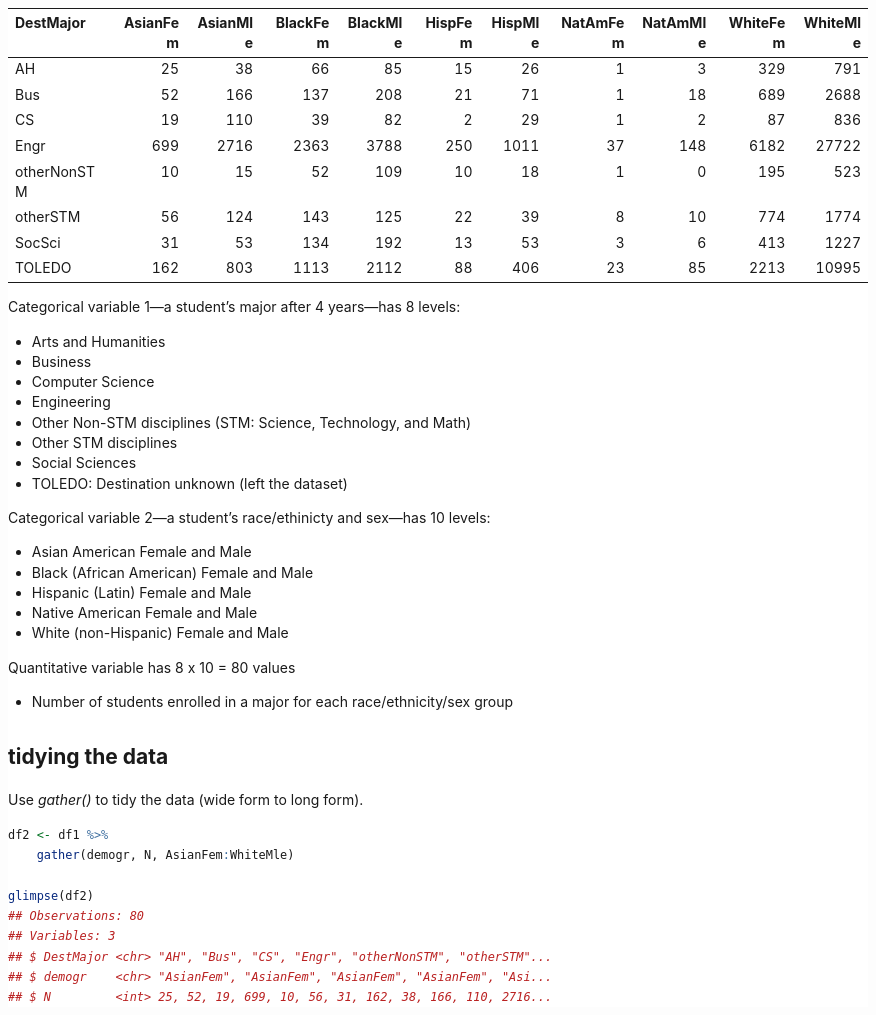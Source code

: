 | DestMajor   | AsianFem | AsianMle | BlackFem | BlackMle | HispFem | HispMle | NatAmFem | NatAmMle | WhiteFem | WhiteMle |
| :---------- | -------: | -------: | -------: | -------: | ------: | ------: | -------: | -------: | -------: | -------: |
| AH          |       25 |       38 |       66 |       85 |      15 |      26 |        1 |        3 |      329 |      791 |
| Bus         |       52 |      166 |      137 |      208 |      21 |      71 |        1 |       18 |      689 |     2688 |
| CS          |       19 |      110 |       39 |       82 |       2 |      29 |        1 |        2 |       87 |      836 |
| Engr        |      699 |     2716 |     2363 |     3788 |     250 |    1011 |       37 |      148 |     6182 |    27722 |
| otherNonSTM |       10 |       15 |       52 |      109 |      10 |      18 |        1 |        0 |      195 |      523 |
| otherSTM    |       56 |      124 |      143 |      125 |      22 |      39 |        8 |       10 |      774 |     1774 |
| SocSci      |       31 |       53 |      134 |      192 |      13 |      53 |        3 |        6 |      413 |     1227 |
| TOLEDO      |      162 |      803 |     1113 |     2112 |      88 |     406 |       23 |       85 |     2213 |    10995 |

Categorical variable 1—a student’s major after 4 years—has 8 levels:

  - Arts and Humanities
  - Business
  - Computer Science
  - Engineering
  - Other Non-STM disciplines (STM: Science, Technology, and Math)
  - Other STM disciplines
  - Social Sciences
  - TOLEDO: Destination unknown (left the dataset)

Categorical variable 2—a student’s race/ethinicty and sex—has 10 levels:

  - Asian American Female and Male
  - Black (African American) Female and Male
  - Hispanic (Latin) Female and Male
  - Native American Female and Male
  - White (non-Hispanic) Female and Male

Quantitative variable has 8 x 10 = 80 values

  - Number of students enrolled in a major for each race/ethnicity/sex
    group

## tidying the data

Use *gather()* to tidy the data (wide form to long form).

``` r
df2 <- df1 %>%
    gather(demogr, N, AsianFem:WhiteMle)

glimpse(df2)
## Observations: 80
## Variables: 3
## $ DestMajor <chr> "AH", "Bus", "CS", "Engr", "otherNonSTM", "otherSTM"...
## $ demogr    <chr> "AsianFem", "AsianFem", "AsianFem", "AsianFem", "Asi...
## $ N         <int> 25, 52, 19, 699, 10, 56, 31, 162, 38, 166, 110, 2716...
```
